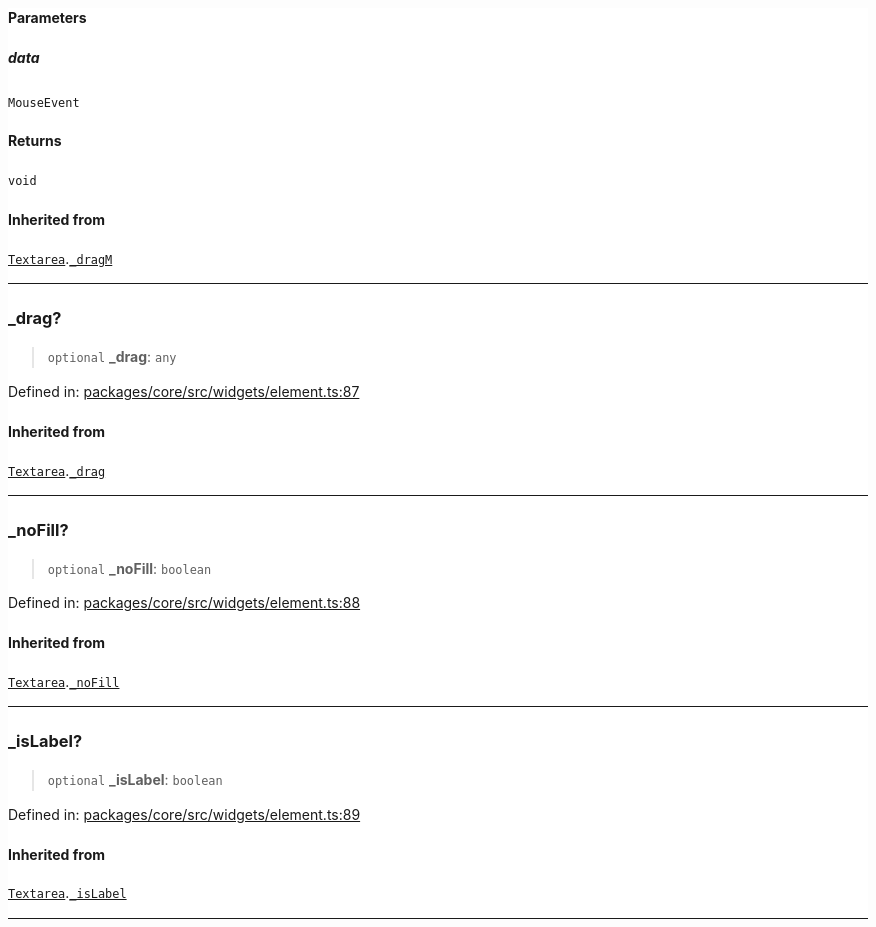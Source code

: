 #### Parameters

##### data

`MouseEvent`

#### Returns

`void`

#### Inherited from

[`Textarea`](widgets.textarea.Class.Textarea.md).[`_dragM`](widgets.textarea.Class.Textarea.md#_dragm)

---

### \_drag?

> `optional` **\_drag**: `any`

Defined in: [packages/core/src/widgets/element.ts:87](https://github.com/vdeantoni/unblessed/blob/alpha/packages/core/src/widgets/element.ts#L87)

#### Inherited from

[`Textarea`](widgets.textarea.Class.Textarea.md).[`_drag`](widgets.textarea.Class.Textarea.md#_drag)

---

### \_noFill?

> `optional` **\_noFill**: `boolean`

Defined in: [packages/core/src/widgets/element.ts:88](https://github.com/vdeantoni/unblessed/blob/alpha/packages/core/src/widgets/element.ts#L88)

#### Inherited from

[`Textarea`](widgets.textarea.Class.Textarea.md).[`_noFill`](widgets.textarea.Class.Textarea.md#_nofill)

---

### \_isLabel?

> `optional` **\_isLabel**: `boolean`

Defined in: [packages/core/src/widgets/element.ts:89](https://github.com/vdeantoni/unblessed/blob/alpha/packages/core/src/widgets/element.ts#L89)

#### Inherited from

[`Textarea`](widgets.textarea.Class.Textarea.md).[`_isLabel`](widgets.textarea.Class.Textarea.md#_islabel)

---